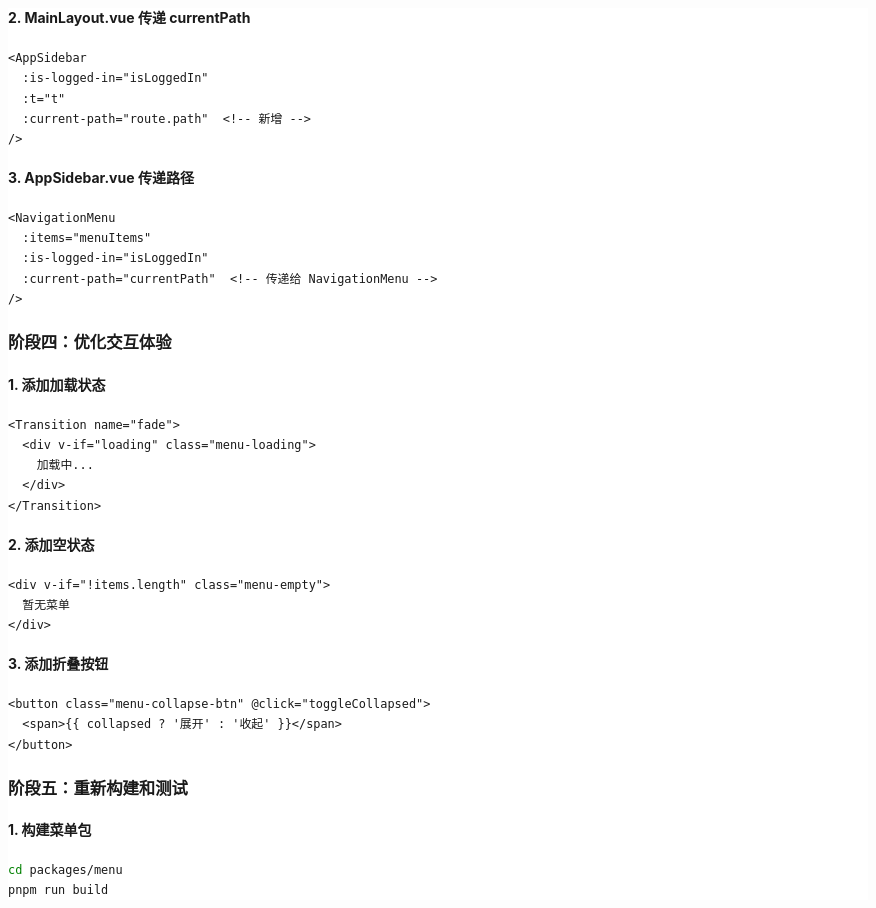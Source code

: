 #### 2. MainLayout.vue 传递 currentPath

```vue
<AppSidebar 
  :is-logged-in="isLoggedIn" 
  :t="t"
  :current-path="route.path"  <!-- 新增 -->
/>
```

#### 3. AppSidebar.vue 传递路径

```vue
<NavigationMenu 
  :items="menuItems" 
  :is-logged-in="isLoggedIn"
  :current-path="currentPath"  <!-- 传递给 NavigationMenu -->
/>
```

### 阶段四：优化交互体验

#### 1. 添加加载状态

```vue
<Transition name="fade">
  <div v-if="loading" class="menu-loading">
    加载中...
  </div>
</Transition>
```

#### 2. 添加空状态

```vue
<div v-if="!items.length" class="menu-empty">
  暂无菜单
</div>
```

#### 3. 添加折叠按钮

```vue
<button class="menu-collapse-btn" @click="toggleCollapsed">
  <span>{{ collapsed ? '展开' : '收起' }}</span>
</button>
```

### 阶段五：重新构建和测试

#### 1. 构建菜单包

```bash
cd packages/menu
pnpm run build
```
